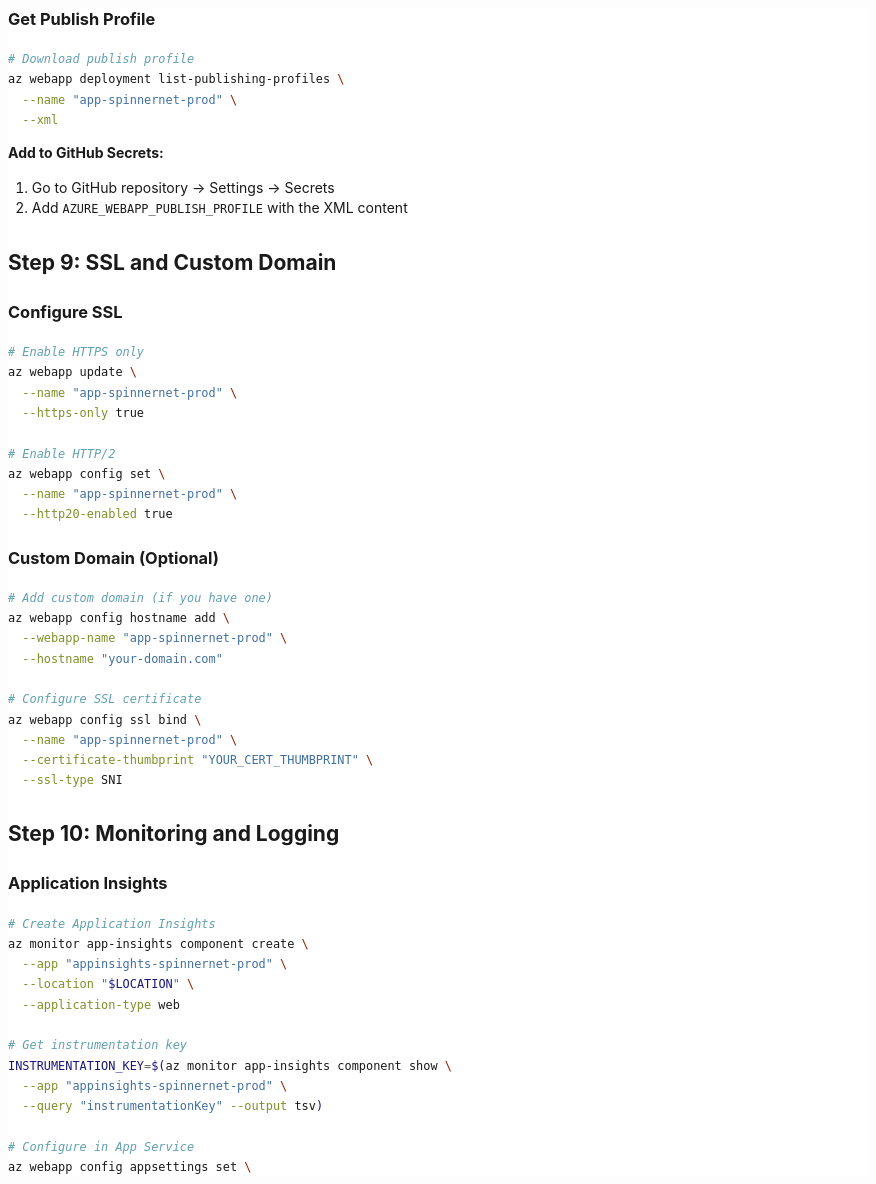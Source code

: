 ```yaml
```

### Get Publish Profile

```bash
# Download publish profile
az webapp deployment list-publishing-profiles \
  --name "app-spinnernet-prod" \
  --xml
```

**Add to GitHub Secrets:**
1. Go to GitHub repository → Settings → Secrets
2. Add `AZURE_WEBAPP_PUBLISH_PROFILE` with the XML content

## Step 9: SSL and Custom Domain

### Configure SSL

```bash
# Enable HTTPS only
az webapp update \
  --name "app-spinnernet-prod" \
  --https-only true

# Enable HTTP/2
az webapp config set \
  --name "app-spinnernet-prod" \
  --http20-enabled true
```

### Custom Domain (Optional)

```bash
# Add custom domain (if you have one)
az webapp config hostname add \
  --webapp-name "app-spinnernet-prod" \
  --hostname "your-domain.com"

# Configure SSL certificate
az webapp config ssl bind \
  --name "app-spinnernet-prod" \
  --certificate-thumbprint "YOUR_CERT_THUMBPRINT" \
  --ssl-type SNI
```

## Step 10: Monitoring and Logging

### Application Insights

```bash
# Create Application Insights
az monitor app-insights component create \
  --app "appinsights-spinnernet-prod" \
  --location "$LOCATION" \
  --application-type web

# Get instrumentation key
INSTRUMENTATION_KEY=$(az monitor app-insights component show \
  --app "appinsights-spinnernet-prod" \
  --query "instrumentationKey" --output tsv)

# Configure in App Service
az webapp config appsettings set \
```